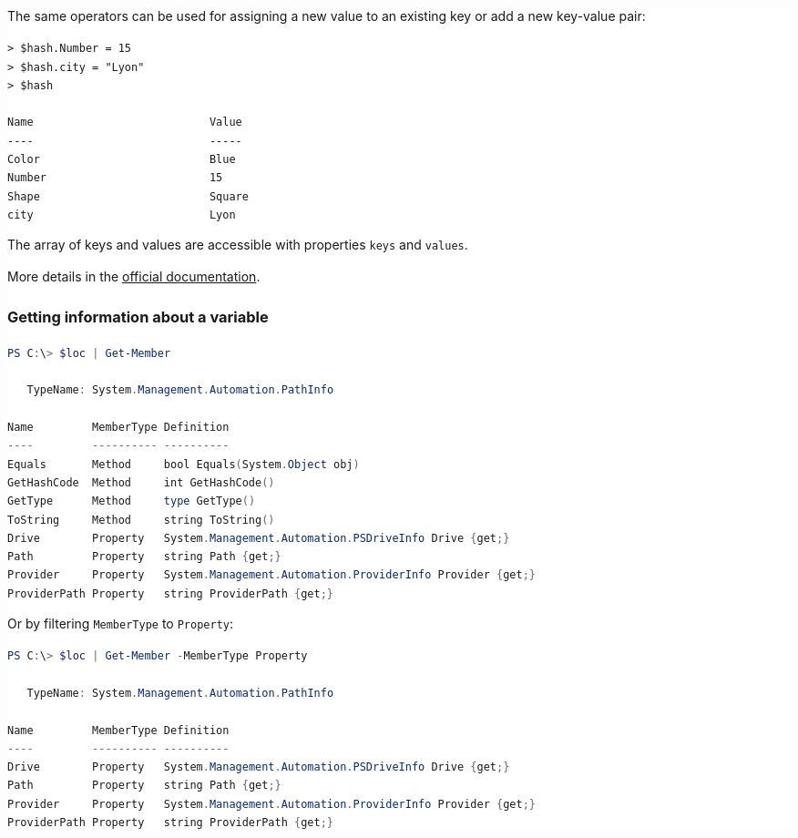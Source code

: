 The same operators can be used for assigning a new value to an existing key or add a new key-value pair:

```
> $hash.Number = 15
> $hash.city = "Lyon"
> $hash

Name                           Value
----                           -----
Color                          Blue
Number                         15
Shape                          Square
city                           Lyon
```

The array of keys and values are accessible with properties `keys` and `values`.

More details in the [official documentation](https://docs.microsoft.com/en-us/powershell/module/microsoft.powershell.core/about/about_hash_tables?view=powershell-7).

### Getting information about a variable

```PowerShell
PS C:\> $loc | Get-Member

   TypeName: System.Management.Automation.PathInfo

Name         MemberType Definition
----         ---------- ----------
Equals       Method     bool Equals(System.Object obj)
GetHashCode  Method     int GetHashCode()
GetType      Method     type GetType()
ToString     Method     string ToString()
Drive        Property   System.Management.Automation.PSDriveInfo Drive {get;}
Path         Property   string Path {get;}
Provider     Property   System.Management.Automation.ProviderInfo Provider {get;}
ProviderPath Property   string ProviderPath {get;}
```

Or by filtering `MemberType` to `Property`:

```PowerShell
PS C:\> $loc | Get-Member -MemberType Property

   TypeName: System.Management.Automation.PathInfo

Name         MemberType Definition
----         ---------- ----------
Drive        Property   System.Management.Automation.PSDriveInfo Drive {get;}
Path         Property   string Path {get;}
Provider     Property   System.Management.Automation.ProviderInfo Provider {get;}
ProviderPath Property   string ProviderPath {get;}
```

